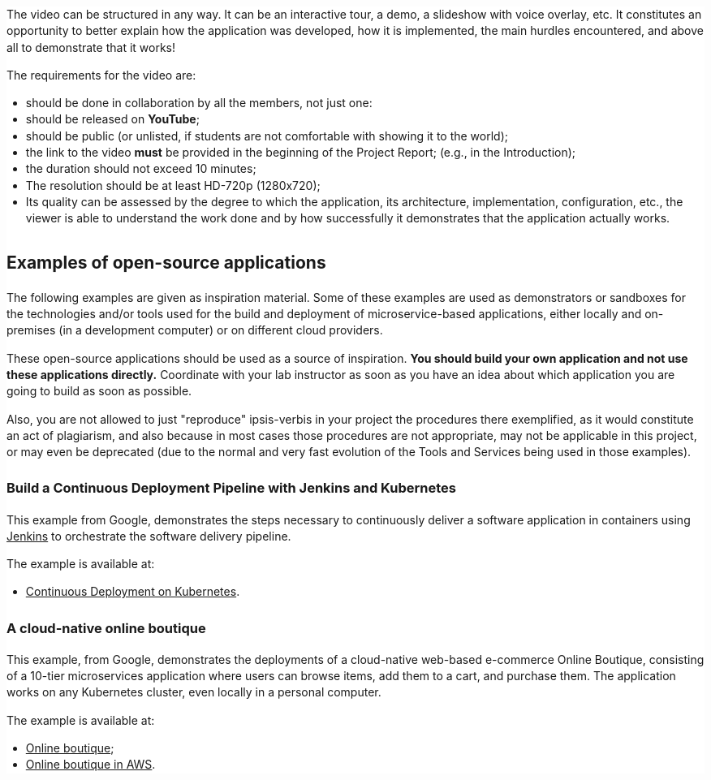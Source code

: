 The video can be structured in any way. It can be an interactive tour, a demo, a slideshow with voice overlay, etc. It constitutes an opportunity to better explain how the application was developed, how it is implemented, the main hurdles encountered, and above all to demonstrate that it works!

The requirements for the video are:

- should be done in collaboration by all the members, not just one:
- should be released on **YouTube**;
- should be public (or unlisted, if students are not comfortable with showing it to the world);
- the link to the video **must** be provided in the beginning of the Project Report; (e.g., in the Introduction);
- the duration should not exceed 10 minutes;
- The resolution should be at least HD-720p (1280x720);
- Its quality can be assessed by the degree to which the application, its architecture, implementation, configuration, etc., the viewer is able to understand the work done and by how successfully it demonstrates that the application actually works.

## Examples of open-source applications

The following examples are given as inspiration material. Some of these examples are used as demonstrators or sandboxes for the technologies and/or tools used for the build and deployment of microservice-based applications, either locally and on-premises (in a development computer) or on different cloud providers.

These open-source applications should be used as a source of inspiration. **You should build your own application and not use these applications directly.** Coordinate with your lab instructor as soon as you have an idea about which application you are going to build as soon as possible.

Also, you are not allowed to just "reproduce" ipsis-verbis in your project the procedures there exemplified, as it would constitute an act of plagiarism, and also because in most cases those procedures are not appropriate, may not be applicable in this project, or may even be deprecated (due to the normal and very fast evolution of the Tools and Services being used in those examples).

### Build a Continuous Deployment Pipeline with Jenkins and Kubernetes

This example from Google, demonstrates the steps necessary to continuously deliver a software application in containers using [Jenkins](https://www.jenkins.io/) to orchestrate the software delivery pipeline. 

The example is available at: 

- [Continuous Deployment on Kubernetes](https://github.com/GoogleCloudPlatform/continuous-deployment-on-kubernetes).

### A cloud-native online boutique

This example, from Google, demonstrates the deployments of a cloud-native web-based e-commerce Online Boutique, consisting of a 10-tier microservices application where users can browse items, add them to a cart, and purchase them. The application works on any Kubernetes cluster, even locally in a personal computer.

The example is available at:

- [Online boutique](https://github.com/GoogleCloudPlatform/microservices-demo);
- [Online boutique in AWS](https://octopus.com/blog/ultimate-guide-to-k8s-microservice-deployments).
